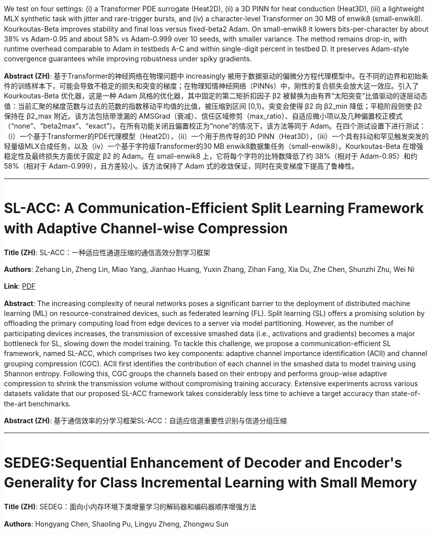 We test on four settings: (i) a Transformer PDE surrogate (Heat2D), (ii) a 3D PINN for heat conduction (Heat3D), (iii) a lightweight MLX synthetic task with jitter and rare-trigger bursts, and (iv) a character-level Transformer on 30 MB of enwik8 (small-enwik8). Kourkoutas-Beta improves stability and final loss versus fixed-beta2 Adam. On small-enwik8 it lowers bits-per-character by about 38% vs Adam-0.95 and about 58% vs Adam-0.999 over 10 seeds, with smaller variance. The method remains drop-in, with runtime overhead comparable to Adam in testbeds A-C and within single-digit percent in testbed D. It preserves Adam-style convergence guarantees while improving robustness under spiky gradients. 

**Abstract (ZH)**: 基于Transformer的神经网络在物理问题中 increasingly 被用于数据驱动的偏微分方程代理模型中。在不同的边界和初始条件的训练样本下，可能会导致不稳定的损失和突变的梯度；在物理知情神经网络（PINNs）中，刚性的复合损失会放大这一效应。引入了 Kourkoutas-Beta 优化器，这是一种 Adam 风格的优化器，其中固定的第二矩折扣因子 β2 被替换为由有界“太阳突变”比值驱动的逐层动态值：当前汇聚的梯度范数与过去的范数的指数移动平均值的比值，被压缩到区间 [0,1)。突变会使得 β2 向 β2_min 降低；平稳阶段则使 β2 保持在 β2_max 附近。该方法包括带泄漏的 AMSGrad（衰减）、信任区域修剪（max_ratio）、自适应微小项以及几种偏置校正模式（“none”、“beta2max”、“exact”）。在所有功能关闭且偏置校正为“none”的情况下，该方法等同于 Adam。在四个测试设置下进行测试：（i）一个基于Transformer的PDE代理模型（Heat2D），（ii）一个用于热传导的3D PINN（Heat3D），（iii）一个具有抖动和罕见触发突发的轻量级MLX合成任务，以及（iv）一个基于字符级Transformer的30 MB enwik8数据集任务（small-enwik8）。Kourkoutas-Beta 在增强稳定性及最终损失方面优于固定 β2 的 Adam。在 small-enwik8 上，它将每个字符的比特数降低了约 38%（相对于 Adam-0.95）和约 58%（相对于 Adam-0.999），且方差较小。该方法保持了 Adam 式的收敛保证，同时在突变梯度下提高了鲁棒性。 

---
# SL-ACC: A Communication-Efficient Split Learning Framework with Adaptive Channel-wise Compression 

**Title (ZH)**: SL-ACC：一种适应性通道压缩的通信高效分割学习框架 

**Authors**: Zehang Lin, Zheng Lin, Miao Yang, Jianhao Huang, Yuxin Zhang, Zihan Fang, Xia Du, Zhe Chen, Shunzhi Zhu, Wei Ni  

**Link**: [PDF](https://arxiv.org/pdf/2508.12984)  

**Abstract**: The increasing complexity of neural networks poses a significant barrier to the deployment of distributed machine learning (ML) on resource-constrained devices, such as federated learning (FL). Split learning (SL) offers a promising solution by offloading the primary computing load from edge devices to a server via model partitioning. However, as the number of participating devices increases, the transmission of excessive smashed data (i.e., activations and gradients) becomes a major bottleneck for SL, slowing down the model training. To tackle this challenge, we propose a communication-efficient SL framework, named SL-ACC, which comprises two key components: adaptive channel importance identification (ACII) and channel grouping compression (CGC). ACII first identifies the contribution of each channel in the smashed data to model training using Shannon entropy. Following this, CGC groups the channels based on their entropy and performs group-wise adaptive compression to shrink the transmission volume without compromising training accuracy. Extensive experiments across various datasets validate that our proposed SL-ACC framework takes considerably less time to achieve a target accuracy than state-of-the-art benchmarks. 

**Abstract (ZH)**: 基于通信效率的分学习框架SL-ACC：自适应信道重要性识别与信道分组压缩 

---
# SEDEG:Sequential Enhancement of Decoder and Encoder's Generality for Class Incremental Learning with Small Memory 

**Title (ZH)**: SEDEG：面向小内存环境下类增量学习的解码器和编码器顺序增强方法 

**Authors**: Hongyang Chen, Shaoling Pu, Lingyu Zheng, Zhongwu Sun  
